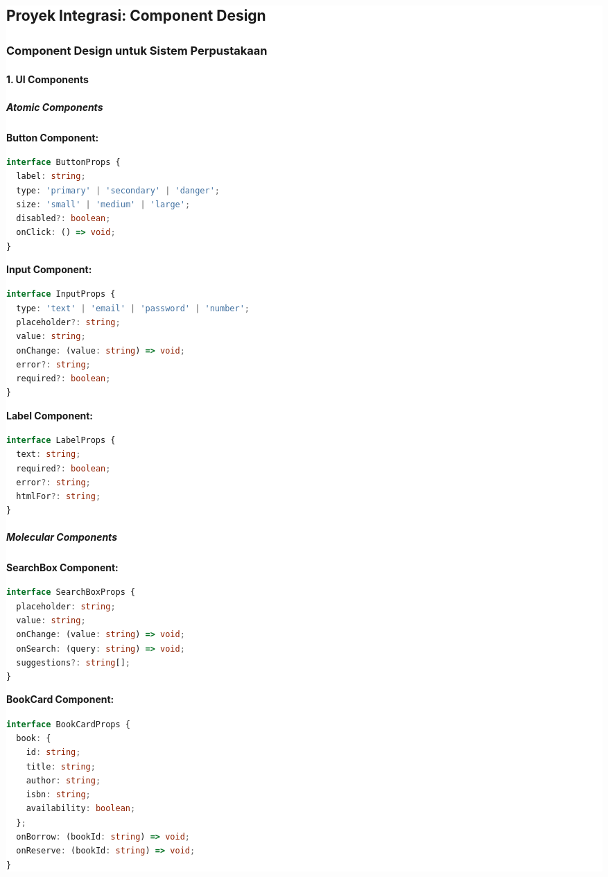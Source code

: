 ## Proyek Integrasi: Component Design

### Component Design untuk Sistem Perpustakaan

#### 1. UI Components

##### Atomic Components
**Button Component:**
```typescript
interface ButtonProps {
  label: string;
  type: 'primary' | 'secondary' | 'danger';
  size: 'small' | 'medium' | 'large';
  disabled?: boolean;
  onClick: () => void;
}
```

**Input Component:**
```typescript
interface InputProps {
  type: 'text' | 'email' | 'password' | 'number';
  placeholder?: string;
  value: string;
  onChange: (value: string) => void;
  error?: string;
  required?: boolean;
}
```

**Label Component:**
```typescript
interface LabelProps {
  text: string;
  required?: boolean;
  error?: string;
  htmlFor?: string;
}
```

##### Molecular Components
**SearchBox Component:**
```typescript
interface SearchBoxProps {
  placeholder: string;
  value: string;
  onChange: (value: string) => void;
  onSearch: (query: string) => void;
  suggestions?: string[];
}
```

**BookCard Component:**
```typescript
interface BookCardProps {
  book: {
    id: string;
    title: string;
    author: string;
    isbn: string;
    availability: boolean;
  };
  onBorrow: (bookId: string) => void;
  onReserve: (bookId: string) => void;
}
```